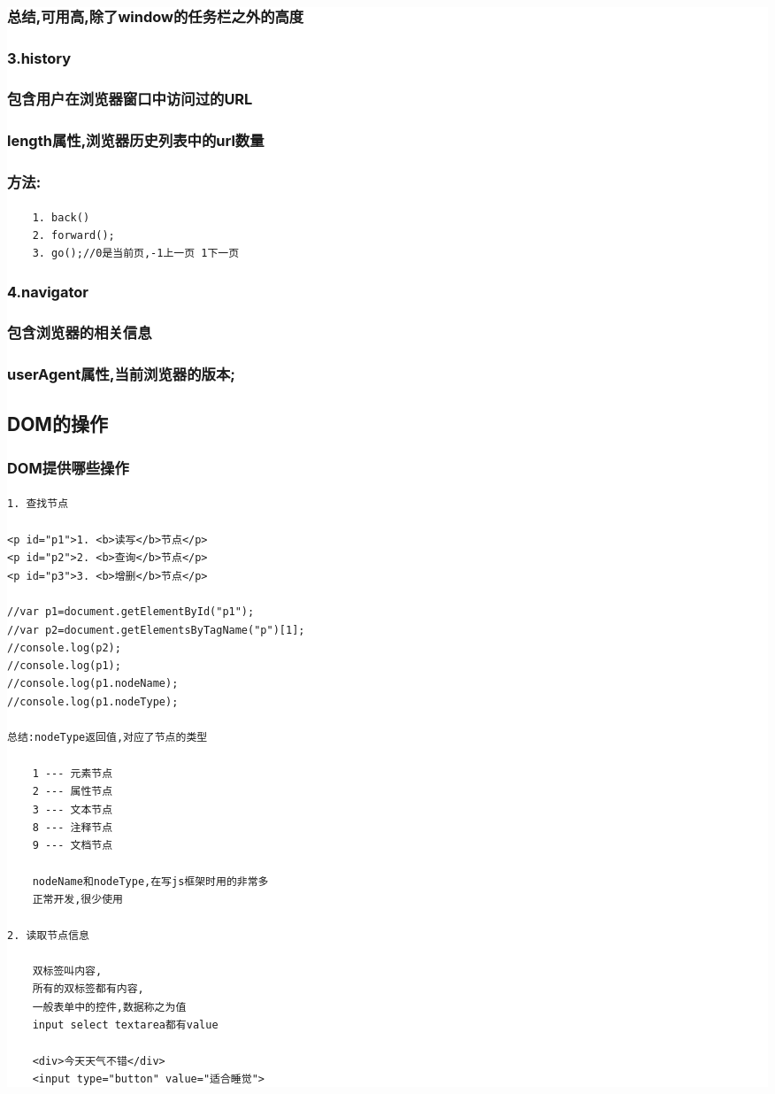 ### 总结,可用高,除了window的任务栏之外的高度

### 3.history
### 包含用户在浏览器窗口中访问过的URL
### length属性,浏览器历史列表中的url数量
### 方法:

		1. back()
		2. forward();
		3. go();//0是当前页,-1上一页 1下一页

### 4.navigator
### 包含浏览器的相关信息
### userAgent属性,当前浏览器的版本;

## DOM的操作
### DOM提供哪些操作

	1. 查找节点

	<p id="p1">1. <b>读写</b>节点</p>
	<p id="p2">2. <b>查询</b>节点</p>
	<p id="p3">3. <b>增删</b>节点</p>

	//var p1=document.getElementById("p1");
	//var p2=document.getElementsByTagName("p")[1];
	//console.log(p2);
	//console.log(p1);
	//console.log(p1.nodeName);
	//console.log(p1.nodeType);

	总结:nodeType返回值,对应了节点的类型
		
		1 --- 元素节点
		2 --- 属性节点
		3 --- 文本节点
		8 --- 注释节点
		9 --- 文档节点

		nodeName和nodeType,在写js框架时用的非常多
		正常开发,很少使用

	2. 读取节点信息
		
		双标签叫内容,
		所有的双标签都有内容,
		一般表单中的控件,数据称之为值
		input select textarea都有value

		<div>今天天气不错</div>
		<input type="button" value="适合睡觉"> 
